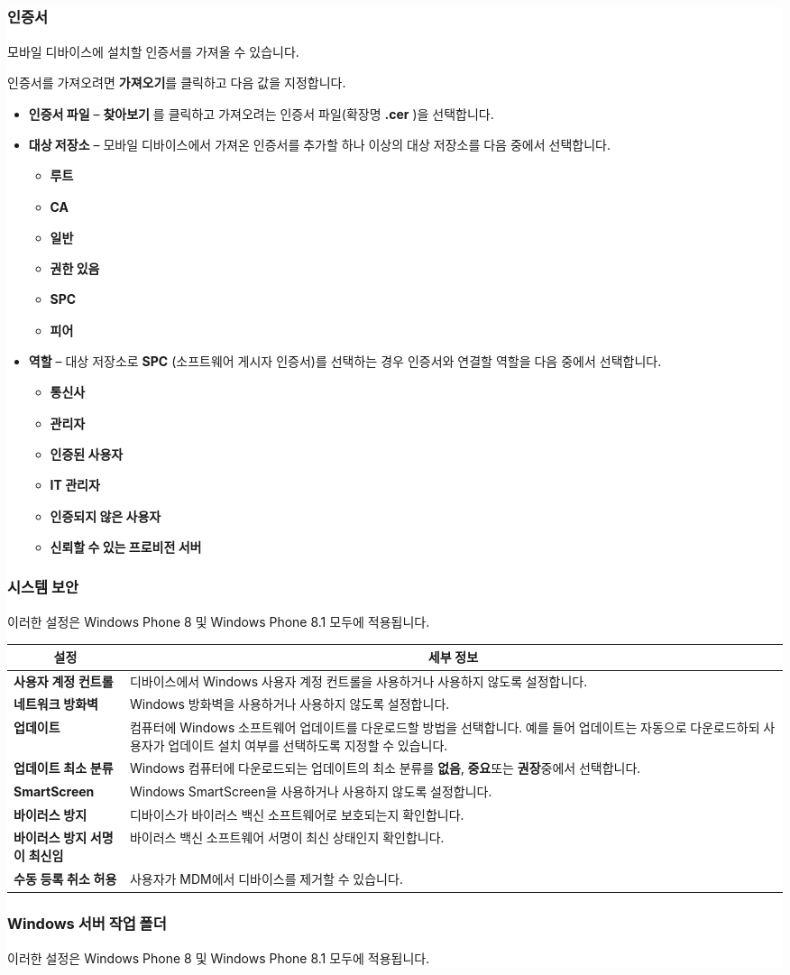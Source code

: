   
###  <a name="certificates"></a>인증서  
 모바일 디바이스에 설치할 인증서를 가져올 수 있습니다.  
  
 인증서를 가져오려면 **가져오기**를 클릭하고 다음 값을 지정합니다.  
  
-   **인증서 파일** – **찾아보기** 를 클릭하고 가져오려는 인증서 파일(확장명 **.cer** )을 선택합니다.  
  
-   **대상 저장소** – 모바일 디바이스에서 가져온 인증서를 추가할 하나 이상의 대상 저장소를 다음 중에서 선택합니다.  
  
    -   **루트**  
  
    -   **CA**  
  
    -   **일반**  
  
    -   **권한 있음**  
  
    -   **SPC**  
  
    -   **피어**  
  
-   **역할** – 대상 저장소로 **SPC** (소프트웨어 게시자 인증서)를 선택하는 경우 인증서와 연결할 역할을 다음 중에서 선택합니다.  
  
    -   **통신사**  
  
    -   **관리자**  
  
    -   **인증된 사용자**  
  
    -   **IT 관리자**  
  
    -   **인증되지 않은 사용자**  
  
    -   **신뢰할 수 있는 프로비전 서버**  
  
### <a name="system-security"></a>시스템 보안  
 이러한 설정은 Windows Phone 8 및 Windows Phone 8.1 모두에 적용됩니다.  
  
|설정|세부 정보|  
|-------------|-------------|  
|**사용자 계정 컨트롤**|디바이스에서 Windows 사용자 계정 컨트롤을 사용하거나 사용하지 않도록 설정합니다.|  
|**네트워크 방화벽**|Windows 방화벽을 사용하거나 사용하지 않도록 설정합니다.|  
|**업데이트**|컴퓨터에 Windows 소프트웨어 업데이트를 다운로드할 방법을 선택합니다. 예를 들어 업데이트는 자동으로 다운로드하되 사용자가 업데이트 설치 여부를 선택하도록 지정할 수 있습니다.|  
|**업데이트 최소 분류**|Windows 컴퓨터에 다운로드되는 업데이트의 최소 분류를 **없음**, **중요**또는 **권장**중에서 선택합니다.|  
|**SmartScreen**|Windows SmartScreen을 사용하거나 사용하지 않도록 설정합니다.|  
|**바이러스 방지**|디바이스가 바이러스 백신 소프트웨어로 보호되는지 확인합니다.|  
|**바이러스 방지 서명이 최신임**|바이러스 백신 소프트웨어 서명이 최신 상태인지 확인합니다.|
|**수동 등록 취소 허용**|사용자가 MDM에서 디바이스를 제거할 수 있습니다.|  
  
### <a name="windows-server-work-folders"></a>Windows 서버 작업 폴더  
 이러한 설정은 Windows Phone 8 및 Windows Phone 8.1 모두에 적용됩니다.  
  
